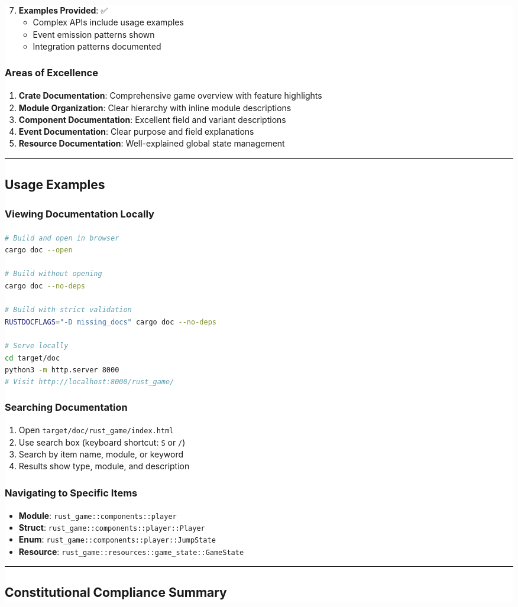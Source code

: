 7. **Examples Provided**: ✅
   - Complex APIs include usage examples
   - Event emission patterns shown
   - Integration patterns documented

### Areas of Excellence

1. **Crate Documentation**: Comprehensive game overview with feature highlights
2. **Module Organization**: Clear hierarchy with inline module descriptions
3. **Component Documentation**: Excellent field and variant descriptions
4. **Event Documentation**: Clear purpose and field explanations
5. **Resource Documentation**: Well-explained global state management

---

## Usage Examples

### Viewing Documentation Locally

```bash
# Build and open in browser
cargo doc --open

# Build without opening
cargo doc --no-deps

# Build with strict validation
RUSTDOCFLAGS="-D missing_docs" cargo doc --no-deps

# Serve locally
cd target/doc
python3 -m http.server 8000
# Visit http://localhost:8000/rust_game/
```

### Searching Documentation

1. Open `target/doc/rust_game/index.html`
2. Use search box (keyboard shortcut: `S` or `/`)
3. Search by item name, module, or keyword
4. Results show type, module, and description

### Navigating to Specific Items

- **Module**: `rust_game::components::player`
- **Struct**: `rust_game::components::player::Player`
- **Enum**: `rust_game::components::player::JumpState`
- **Resource**: `rust_game::resources::game_state::GameState`

---

## Constitutional Compliance Summary
